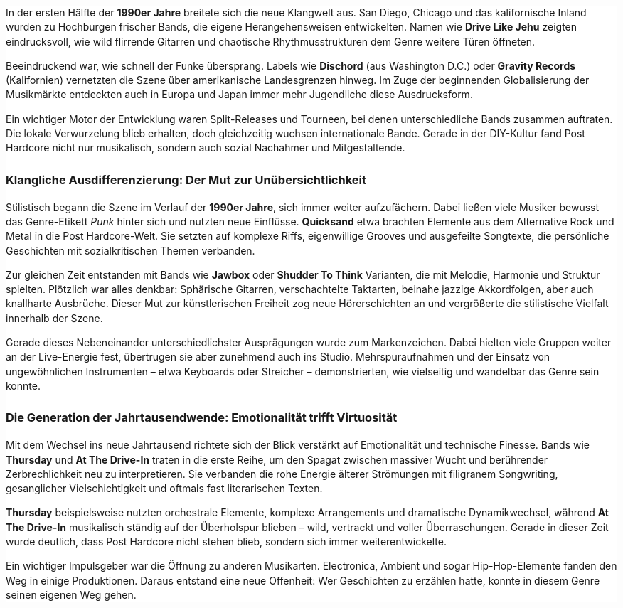 In der ersten Hälfte der **1990er Jahre** breitete sich die neue Klangwelt aus. San Diego, Chicago
und das kalifornische Inland wurden zu Hochburgen frischer Bands, die eigene Herangehensweisen
entwickelten. Namen wie **Drive Like Jehu** zeigten eindrucksvoll, wie wild flirrende Gitarren und
chaotische Rhythmusstrukturen dem Genre weitere Türen öffneten.

Beeindruckend war, wie schnell der Funke übersprang. Labels wie **Dischord** (aus Washington D.C.)
oder **Gravity Records** (Kalifornien) vernetzten die Szene über amerikanische Landesgrenzen hinweg.
Im Zuge der beginnenden Globalisierung der Musikmärkte entdeckten auch in Europa und Japan immer
mehr Jugendliche diese Ausdrucksform.

Ein wichtiger Motor der Entwicklung waren Split-Releases und Tourneen, bei denen unterschiedliche
Bands zusammen auftraten. Die lokale Verwurzelung blieb erhalten, doch gleichzeitig wuchsen
internationale Bande. Gerade in der DIY-Kultur fand Post Hardcore nicht nur musikalisch, sondern
auch sozial Nachahmer und Mitgestaltende.

### Klangliche Ausdifferenzierung: Der Mut zur Unübersichtlichkeit

Stilistisch begann die Szene im Verlauf der **1990er Jahre**, sich immer weiter aufzufächern. Dabei
ließen viele Musiker bewusst das Genre-Etikett _Punk_ hinter sich und nutzten neue Einflüsse.
**Quicksand** etwa brachten Elemente aus dem Alternative Rock und Metal in die Post Hardcore-Welt.
Sie setzten auf komplexe Riffs, eigenwillige Grooves und ausgefeilte Songtexte, die persönliche
Geschichten mit sozialkritischen Themen verbanden.

Zur gleichen Zeit entstanden mit Bands wie **Jawbox** oder **Shudder To Think** Varianten, die mit
Melodie, Harmonie und Struktur spielten. Plötzlich war alles denkbar: Sphärische Gitarren,
verschachtelte Taktarten, beinahe jazzige Akkordfolgen, aber auch knallharte Ausbrüche. Dieser Mut
zur künstlerischen Freiheit zog neue Hörerschichten an und vergrößerte die stilistische Vielfalt
innerhalb der Szene.

Gerade dieses Nebeneinander unterschiedlichster Ausprägungen wurde zum Markenzeichen. Dabei hielten
viele Gruppen weiter an der Live-Energie fest, übertrugen sie aber zunehmend auch ins Studio.
Mehrspuraufnahmen und der Einsatz von ungewöhnlichen Instrumenten – etwa Keyboards oder Streicher –
demonstrierten, wie vielseitig und wandelbar das Genre sein konnte.

### Die Generation der Jahrtausendwende: Emotionalität trifft Virtuosität

Mit dem Wechsel ins neue Jahrtausend richtete sich der Blick verstärkt auf Emotionalität und
technische Finesse. Bands wie **Thursday** und **At The Drive-In** traten in die erste Reihe, um den
Spagat zwischen massiver Wucht und berührender Zerbrechlichkeit neu zu interpretieren. Sie verbanden
die rohe Energie älterer Strömungen mit filigranem Songwriting, gesanglicher Vielschichtigkeit und
oftmals fast literarischen Texten.

**Thursday** beispielsweise nutzten orchestrale Elemente, komplexe Arrangements und dramatische
Dynamikwechsel, während **At The Drive-In** musikalisch ständig auf der Überholspur blieben – wild,
vertrackt und voller Überraschungen. Gerade in dieser Zeit wurde deutlich, dass Post Hardcore nicht
stehen blieb, sondern sich immer weiterentwickelte.

Ein wichtiger Impulsgeber war die Öffnung zu anderen Musikarten. Electronica, Ambient und sogar
Hip-Hop-Elemente fanden den Weg in einige Produktionen. Daraus entstand eine neue Offenheit: Wer
Geschichten zu erzählen hatte, konnte in diesem Genre seinen eigenen Weg gehen.
